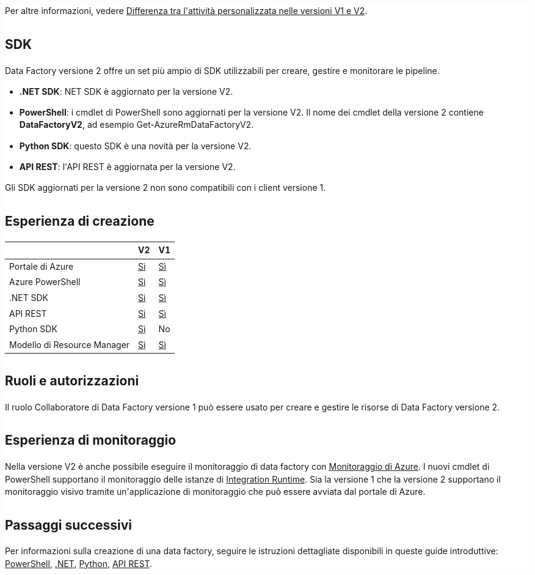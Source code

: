 Per altre informazioni, vedere [Differenza tra l'attività personalizzata nelle versioni V1 e V2](transform-data-using-dotnet-custom-activity.md#compare-v2-v1).

## <a name="sdks"></a>SDK
 Data Factory versione 2 offre un set più ampio di SDK utilizzabili per creare, gestire e monitorare le pipeline.

- **.NET SDK**: NET SDK è aggiornato per la versione V2.

- **PowerShell**: i cmdlet di PowerShell sono aggiornati per la versione V2. Il nome dei cmdlet della versione 2 contiene **DataFactoryV2**, ad esempio Get-AzureRmDataFactoryV2. 

- **Python SDK**: questo SDK è una novità per la versione V2.

- **API REST**: l'API REST è aggiornata per la versione V2. 

Gli SDK aggiornati per la versione 2 non sono compatibili con i client versione 1. 

## <a name="authoring-experience"></a>Esperienza di creazione

| &nbsp; | V2 | V1 |
| ------ | -- | -- | 
| Portale di Azure | [Sì](quickstart-create-data-factory-portal.md) | [Sì](data-factory-build-your-first-pipeline-using-editor.md) |
| Azure PowerShell | [Sì](quickstart-create-data-factory-powershell.md) | [Sì](data-factory-build-your-first-pipeline-using-powershell.md) |
| .NET SDK | [Sì](quickstart-create-data-factory-dot-net.md) | [Sì](data-factory-build-your-first-pipeline-using-vs.md) |
| API REST | [Sì](quickstart-create-data-factory-rest-api.md) | [Sì](data-factory-build-your-first-pipeline-using-rest-api.md) |
| Python SDK | [Sì](quickstart-create-data-factory-python.md) | No  |
| Modello di Resource Manager | [Sì](quickstart-create-data-factory-resource-manager-template.md) | [Sì](data-factory-build-your-first-pipeline-using-arm.md) | 

## <a name="roles-and-permissions"></a>Ruoli e autorizzazioni

Il ruolo Collaboratore di Data Factory versione 1 può essere usato per creare e gestire le risorse di Data Factory versione 2.

## <a name="monitoring-experience"></a>Esperienza di monitoraggio
Nella versione V2 è anche possibile eseguire il monitoraggio di data factory con [Monitoraggio di Azure](monitor-using-azure-monitor.md). I nuovi cmdlet di PowerShell supportano il monitoraggio delle istanze di [Integration Runtime](monitor-integration-runtime.md). Sia la versione 1 che la versione 2 supportano il monitoraggio visivo tramite un'applicazione di monitoraggio che può essere avviata dal portale di Azure.


## <a name="next-steps"></a>Passaggi successivi
Per informazioni sulla creazione di una data factory, seguire le istruzioni dettagliate disponibili in queste guide introduttive: [PowerShell](quickstart-create-data-factory-powershell.md), [.NET](quickstart-create-data-factory-dot-net.md), [Python](quickstart-create-data-factory-python.md), [API REST](quickstart-create-data-factory-rest-api.md). 
